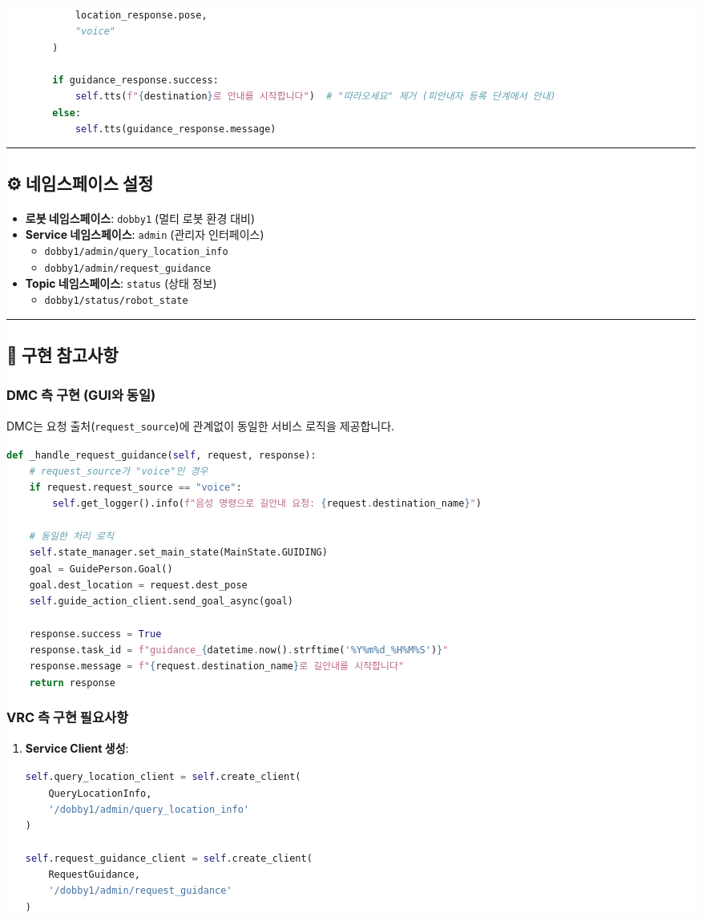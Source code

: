 ```python
            location_response.pose,
            "voice"
        )
        
        if guidance_response.success:
            self.tts(f"{destination}로 안내를 시작합니다")  # "따라오세요" 제거 (피안내자 등록 단계에서 안내)
        else:
            self.tts(guidance_response.message)
```

---

## ⚙️ 네임스페이스 설정

- **로봇 네임스페이스**: `dobby1` (멀티 로봇 환경 대비)
- **Service 네임스페이스**: `admin` (관리자 인터페이스)
  - `dobby1/admin/query_location_info`
  - `dobby1/admin/request_guidance`
- **Topic 네임스페이스**: `status` (상태 정보)
  - `dobby1/status/robot_state`

---

## 📝 구현 참고사항

### DMC 측 구현 (GUI와 동일)

DMC는 요청 출처(`request_source`)에 관계없이 동일한 서비스 로직을 제공합니다.

```python
def _handle_request_guidance(self, request, response):
    # request_source가 "voice"인 경우
    if request.request_source == "voice":
        self.get_logger().info(f"음성 명령으로 길안내 요청: {request.destination_name}")
    
    # 동일한 처리 로직
    self.state_manager.set_main_state(MainState.GUIDING)
    goal = GuidePerson.Goal()
    goal.dest_location = request.dest_pose
    self.guide_action_client.send_goal_async(goal)
    
    response.success = True
    response.task_id = f"guidance_{datetime.now().strftime('%Y%m%d_%H%M%S')}"
    response.message = f"{request.destination_name}로 길안내를 시작합니다"
    return response
```

### VRC 측 구현 필요사항

1. **Service Client 생성**:
   ```python
   self.query_location_client = self.create_client(
       QueryLocationInfo,
       '/dobby1/admin/query_location_info'
   )
   
   self.request_guidance_client = self.create_client(
       RequestGuidance,
       '/dobby1/admin/request_guidance'
   )
   ```
